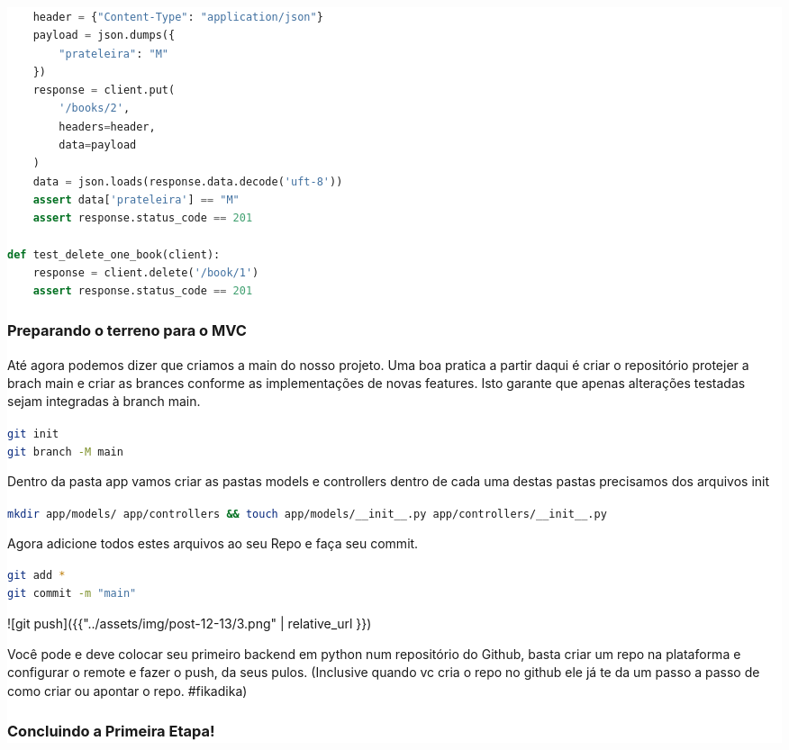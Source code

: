 ```python
    header = {"Content-Type": "application/json"}
    payload = json.dumps({
        "prateleira": "M"
    })
    response = client.put(
        '/books/2',
        headers=header,
        data=payload
    )
    data = json.loads(response.data.decode('uft-8'))
    assert data['prateleira'] == "M"
    assert response.status_code == 201

def test_delete_one_book(client):
    response = client.delete('/book/1')
    assert response.status_code == 201
```



### **Preparando o terreno para o MVC**

Até agora podemos dizer que criamos a main do nosso projeto. Uma boa pratica a partir daqui é criar o repositório protejer a brach main e criar as brances conforme as implementações de novas features. Isto garante que apenas alterações testadas sejam integradas à branch main.

````bash
git init
git branch -M main
````

Dentro da pasta app vamos criar as pastas models e controllers dentro de cada uma destas pastas precisamos dos arquivos init

```bash
mkdir app/models/ app/controllers && touch app/models/__init__.py app/controllers/__init__.py
```

[^1]:  Você também não acha lindo que um comando crie duas pastas e dois arquivos distintos em exatamente 0 segundos?

Agora adicione todos estes arquivos ao seu Repo e faça seu commit.

```bash
git add *
git commit -m "main"
```



![git push]({{"../assets/img/post-12-13/3.png" | relative_url }})

Você pode e deve colocar seu primeiro backend em python num repositório do Github, basta criar um repo na plataforma e configurar o remote e fazer o push, da seus pulos. (Inclusive quando vc cria o repo no github ele já te da um passo a passo de como criar ou apontar o repo. #fikadika)



### **Concluindo a Primeira Etapa!**
